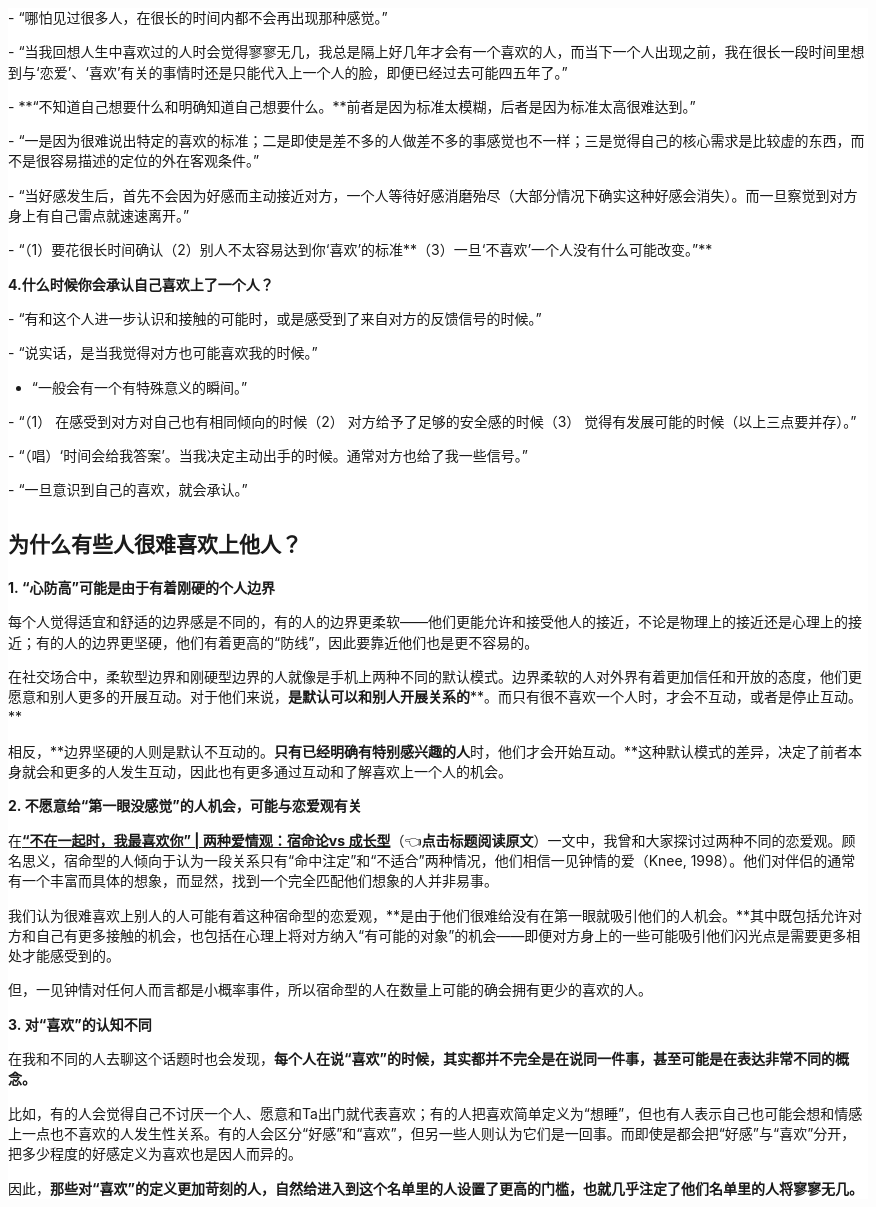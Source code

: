 - “哪怕见过很多人，在很长的时间内都不会再出现那种感觉。”

- “当我回想人生中喜欢过的人时会觉得寥寥无几，我总是隔上好几年才会有一个喜欢的人，而当下一个人出现之前，我在很长一段时间里想到与‘恋爱’、‘喜欢’有关的事情时还是只能代入上一个人的脸，即便已经过去可能四五年了。”

- **“不知道自己想要什么和明确知道自己想要什么。**前者是因为标准太模糊，后者是因为标准太高很难达到。”

- “一是因为很难说出特定的喜欢的标准；二是即使是差不多的人做差不多的事感觉也不一样；三是觉得自己的核心需求是比较虚的东西，而不是很容易描述的定位的外在客观条件。”

- “当好感发生后，首先不会因为好感而主动接近对方，一个人等待好感消磨殆尽（大部分情况下确实这种好感会消失）。而一旦察觉到对方身上有自己雷点就速速离开。”

- “（1）要花很长时间确认（2）别人不太容易达到你‘喜欢’的标准**（3）一旦‘不喜欢’一个人没有什么可能改变。”**

**4.什么时候你会承认自己喜欢上了一个人？**

- “有和这个人进一步认识和接触的可能时，或是感受到了来自对方的反馈信号的时候。”

- “说实话，是当我觉得对方也可能喜欢我的时候。”

- “一般会有一个有特殊意义的瞬间。”

- “（1） 在感受到对方对自己也有相同倾向的时候（2） 对方给予了足够的安全感的时候（3） 觉得有发展可能的时候（以上三点要并存）。”

- “（唱）‘时间会给我答案’。当我决定主动出手的时候。通常对方也给了我一些信号。”

- “一旦意识到自己的喜欢，就会承认。”


## **为什么有些人很难喜欢上他人？**

**1. “心防高”可能是由于有着刚硬的个人边界**

每个人觉得适宜和舒适的边界感是不同的，有的人的边界更柔软——他们更能允许和接受他人的接近，不论是物理上的接近还是心理上的接近；有的人的边界更坚硬，他们有着更高的“防线”，因此要靠近他们也是更不容易的。

在社交场合中，柔软型边界和刚硬型边界的人就像是手机上两种不同的默认模式。边界柔软的人对外界有着更加信任和开放的态度，他们更愿意和别人更多的开展互动。对于他们来说，**是默认可以和别人开展关系的****。而只有很不喜欢一个人时，才会不互动，或者是停止互动。**

相反，**边界坚硬的人则是默认不互动的。****只有已经明确有特别感兴趣的人****时，他们才会开始互动。**这种默认模式的差异，决定了前者本身就会和更多的人发生互动，因此也有更多通过互动和了解喜欢上一个人的机会。

**2. 不愿意给“第一眼没感觉”的人机会，可能与恋爱观有关**

在[**“不在一起时，我最喜欢你” | 两种爱情观：宿命论vs 成长型**](http://mp.weixin.qq.com/s?__biz=MzA4NjcyMDU1NQ==&mid=2247494773&idx=1&sn=0113d865a22ba21e8c7786f4f8681261&chksm=9fc6c531a8b14c27a3094ca0fb7959c5c4c384e0ebd807cd89773811783e03dcb39bbec43e75&scene=21#wechat_redirect)（👈**点击标题阅读原文**）一文中，我曾和大家探讨过两种不同的恋爱观。顾名思义，宿命型的人倾向于认为一段关系只有“命中注定”和“不适合”两种情况，他们相信一见钟情的爱（Knee, 1998）。他们对伴侣的通常有一个丰富而具体的想象，而显然，找到一个完全匹配他们想象的人并非易事。

我们认为很难喜欢上别人的人可能有着这种宿命型的恋爱观，**是由于他们很难给没有在第一眼就吸引他们的人机会。**其中既包括允许对方和自己有更多接触的机会，也包括在心理上将对方纳入“有可能的对象”的机会——即便对方身上的一些可能吸引他们闪光点是需要更多相处才能感受到的。

但，一见钟情对任何人而言都是小概率事件，所以宿命型的人在数量上可能的确会拥有更少的喜欢的人。

**3. 对“喜欢”的认知不同**

在我和不同的人去聊这个话题时也会发现，**每个人在说“喜欢”的时候，其实都并不完全是在说同一件事，甚至可能是在表达非常不同的概念。**

比如，有的人会觉得自己不讨厌一个人、愿意和Ta出门就代表喜欢；有的人把喜欢简单定义为“想睡”，但也有人表示自己也可能会想和情感上一点也不喜欢的人发生性关系。有的人会区分“好感”和“喜欢”，但另一些人则认为它们是一回事。而即使是都会把“好感”与“喜欢”分开，把多少程度的好感定义为喜欢也是因人而异的。

因此，**那些对“喜欢”的定义更加苛刻的人，自然给进入到这个名单里的人设置了更高的门槛，也就几乎注定了他们名单里的人将寥寥无几。**
